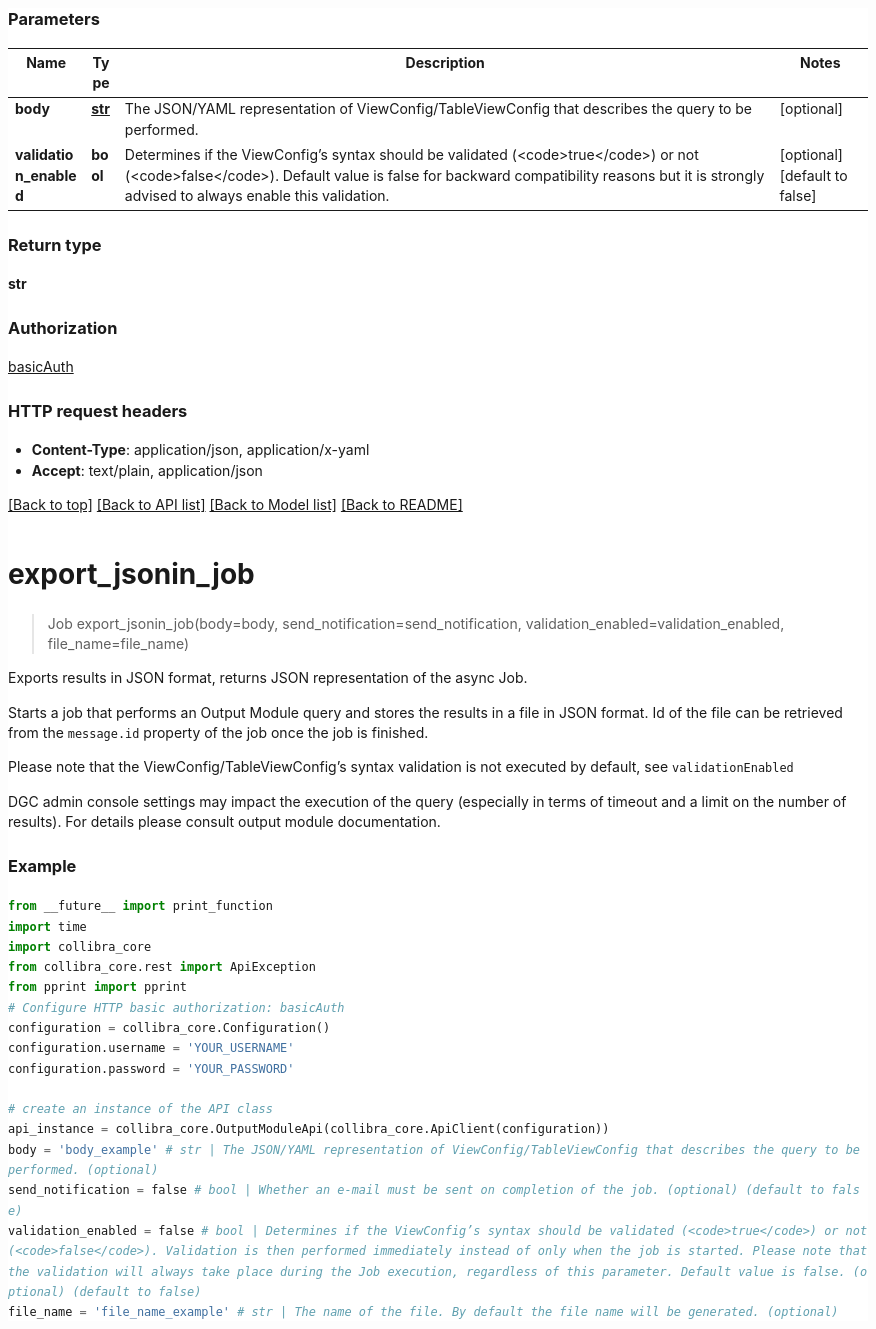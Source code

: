 ### Parameters

Name | Type | Description  | Notes
------------- | ------------- | ------------- | -------------
 **body** | [**str**](str.md)| The JSON/YAML representation of ViewConfig/TableViewConfig that describes the query to be performed. | [optional] 
 **validation_enabled** | **bool**| Determines if the ViewConfig’s syntax should be validated (&lt;code&gt;true&lt;/code&gt;) or not (&lt;code&gt;false&lt;/code&gt;). Default value is false for backward compatibility reasons but it is strongly advised to always enable this validation. | [optional] [default to false]

### Return type

**str**

### Authorization

[basicAuth](../README.md#basicAuth)

### HTTP request headers

 - **Content-Type**: application/json, application/x-yaml
 - **Accept**: text/plain, application/json

[[Back to top]](#) [[Back to API list]](../README.md#documentation-for-api-endpoints) [[Back to Model list]](../README.md#documentation-for-models) [[Back to README]](../README.md)

# **export_jsonin_job**
> Job export_jsonin_job(body=body, send_notification=send_notification, validation_enabled=validation_enabled, file_name=file_name)

Exports results in JSON format, returns JSON representation of the async Job.

<p>Starts a job that performs an Output Module query and stores the results in a file in JSON format. Id of the file can be retrieved from the <code>message.id</code> property of the job once the job is finished.</p><p>Please note that the ViewConfig/TableViewConfig’s syntax validation is not executed by default, see <code>validationEnabled</code></p><p>DGC admin console settings may impact the execution of the query (especially in terms of timeout and a limit on the number of results). For details please consult output module documentation.</p>

### Example
```python
from __future__ import print_function
import time
import collibra_core
from collibra_core.rest import ApiException
from pprint import pprint
# Configure HTTP basic authorization: basicAuth
configuration = collibra_core.Configuration()
configuration.username = 'YOUR_USERNAME'
configuration.password = 'YOUR_PASSWORD'

# create an instance of the API class
api_instance = collibra_core.OutputModuleApi(collibra_core.ApiClient(configuration))
body = 'body_example' # str | The JSON/YAML representation of ViewConfig/TableViewConfig that describes the query to be performed. (optional)
send_notification = false # bool | Whether an e-mail must be sent on completion of the job. (optional) (default to false)
validation_enabled = false # bool | Determines if the ViewConfig’s syntax should be validated (<code>true</code>) or not (<code>false</code>). Validation is then performed immediately instead of only when the job is started. Please note that the validation will always take place during the Job execution, regardless of this parameter. Default value is false. (optional) (default to false)
file_name = 'file_name_example' # str | The name of the file. By default the file name will be generated. (optional)
```